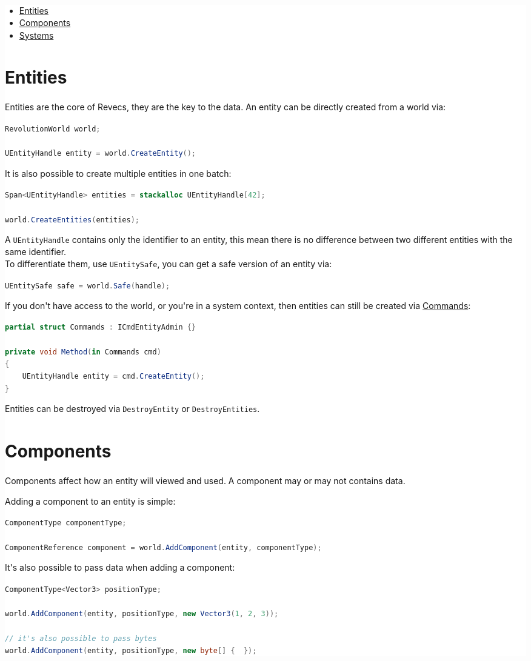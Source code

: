- [Entities](#Entities)
- [Components](#Components)
- [Systems](#Systems)

# Entities
Entities are the core of Revecs, they are the key to the data.
An entity can be directly created from a world via:
```cs
RevolutionWorld world;

UEntityHandle entity = world.CreateEntity();
```

It is also possible to create multiple entities in one batch:
```cs
Span<UEntityHandle> entities = stackalloc UEntityHandle[42];

world.CreateEntities(entities);
```

A `UEntityHandle` contains only the identifier to an entity,
this mean there is no difference between two different entities with the same identifier.  
To differentiate them, use `UEntitySafe`, you can get a safe version of an entity via:
```cs
UEntitySafe safe = world.Safe(handle);
```  
  

If you don't have access to the world, or you're in a system context,
then entities can still be created via [Commands](commands.md):  
```cs
partial struct Commands : ICmdEntityAdmin {}

private void Method(in Commands cmd)
{
    UEntityHandle entity = cmd.CreateEntity();
}
```
  
Entities can be destroyed via `DestroyEntity` or `DestroyEntities`.

# Components 

Components affect how an entity will viewed and used.
A component may or may not contains data.

Adding a component to an entity is simple:
```cs
ComponentType componentType;

ComponentReference component = world.AddComponent(entity, componentType);
```

It's also possible to pass data when adding a component:
```cs
ComponentType<Vector3> positionType;

world.AddComponent(entity, positionType, new Vector3(1, 2, 3));

// it's also possible to pass bytes
world.AddComponent(entity, positionType, new byte[] {  });
```
